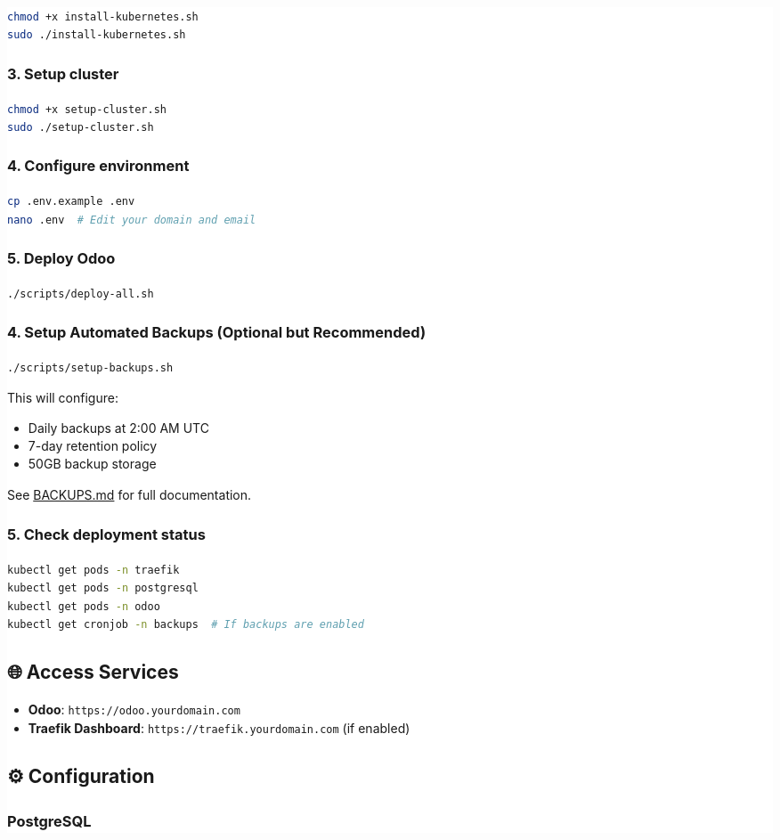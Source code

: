 ```bash
chmod +x install-kubernetes.sh
sudo ./install-kubernetes.sh
```

### 3. Setup cluster

```bash
chmod +x setup-cluster.sh
sudo ./setup-cluster.sh
```

### 4. Configure environment

```bash
cp .env.example .env
nano .env  # Edit your domain and email
```

### 5. Deploy Odoo

```bash
./scripts/deploy-all.sh
```

### 4. Setup Automated Backups (Optional but Recommended)

```bash
./scripts/setup-backups.sh
```

This will configure:
- Daily backups at 2:00 AM UTC
- 7-day retention policy
- 50GB backup storage

See [BACKUPS.md](BACKUPS.md) for full documentation.

### 5. Check deployment status

```bash
kubectl get pods -n traefik
kubectl get pods -n postgresql
kubectl get pods -n odoo
kubectl get cronjob -n backups  # If backups are enabled
```

## 🌐 Access Services

- **Odoo**: `https://odoo.yourdomain.com`
- **Traefik Dashboard**: `https://traefik.yourdomain.com` (if enabled)

## ⚙️ Configuration

### PostgreSQL
